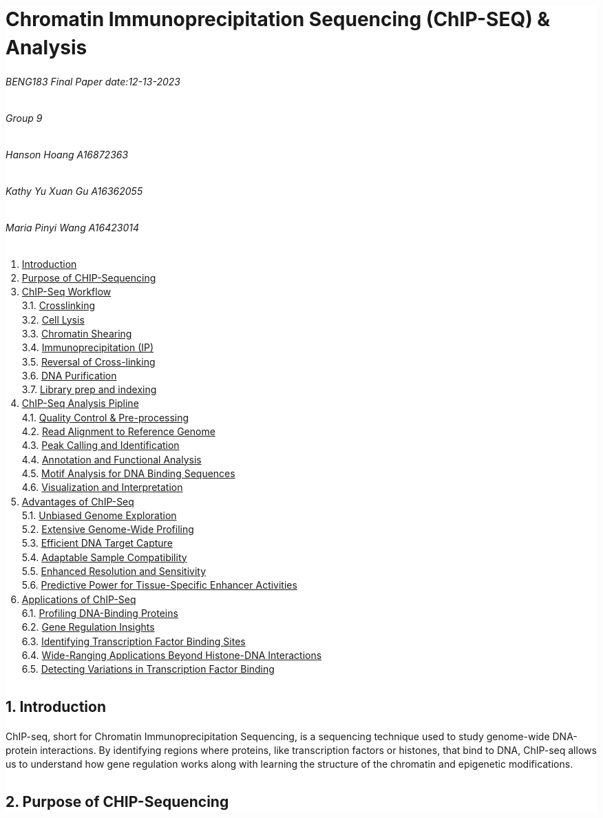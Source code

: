 # Chromatin Immunoprecipitation Sequencing (ChIP-SEQ) & Analysis
###### BENG183 Final Paper date:12-13-2023 
###### Group 9 
###### Hanson Hoang A16872363
###### Kathy Yu Xuan Gu A16362055
###### Maria Pinyi Wang A16423014

1. [Introduction](#1)
2. [Purpose of CHIP-Sequencing](#2)
3. [ChIP-Seq Workflow](#3)<br>
    3.1. [Crosslinking](#31)<br>
    3.2. [Cell Lysis](#32)<br>
    3.3. [Chromatin Shearing](#33)<br>
    3.4. [Immunoprecipitation (IP)](#34)<br>
    3.5. [Reversal of Cross-linking](#35)<br>
    3.6. [DNA Purification](#36)<br>
    3.7. [Library prep and indexing](#37)<br>
4. [ChIP-Seq Analysis Pipline](#4)<br>
    4.1. [Quality Control & Pre-processing](#41)<br>
    4.2. [Read Alignment to Reference Genome](#42)<br>
    4.3. [Peak Calling and Identification](#43)<br>
    4.4. [Annotation and Functional Analysis](#44)<br>
    4.5. [Motif Analysis for DNA Binding Sequences](#45)<br>
    4.6. [Visualization and Interpretation](#46)<br>
5. [Advantages of ChIP-Seq](#5)<br>
    5.1. [Unbiased Genome Exploration](#51)<br>
    5.2. [Extensive Genome-Wide Profiling](#52)<br>
    5.3. [Efficient DNA Target Capture](#53)<br>
    5.4. [Adaptable Sample Compatibility](#54)<br>
    5.5. [Enhanced Resolution and Sensitivity](#55)<br>
    5.6. [Predictive Power for Tissue-Specific Enhancer Activities](#56)<br>
6. [Applications of ChIP-Seq](#6)<br>
    6.1. [Profiling DNA-Binding Proteins](#61)<br>
    6.2. [Gene Regulation Insights](#62)<br>
    6.3. [Identifying Transcription Factor Binding Sites](#63)<br>
    6.4. [Wide-Ranging Applications Beyond Histone-DNA Interactions](#64)<br>
    6.5. [Detecting Variations in Transcription Factor Binding](#65)<br>



## 1. Introduction<a name="1"></a>

ChIP-seq, short for Chromatin Immunoprecipitation Sequencing, is a sequencing technique used to study genome-wide DNA-protein interactions.
By identifying regions where proteins, like transcription factors or histones, that bind to DNA, ChIP-seq allows us to understand how gene regulation works along with learning the structure of the chromatin and epigenetic modifications.

## 2. Purpose of CHIP-Sequencing<a name="2"></a>
